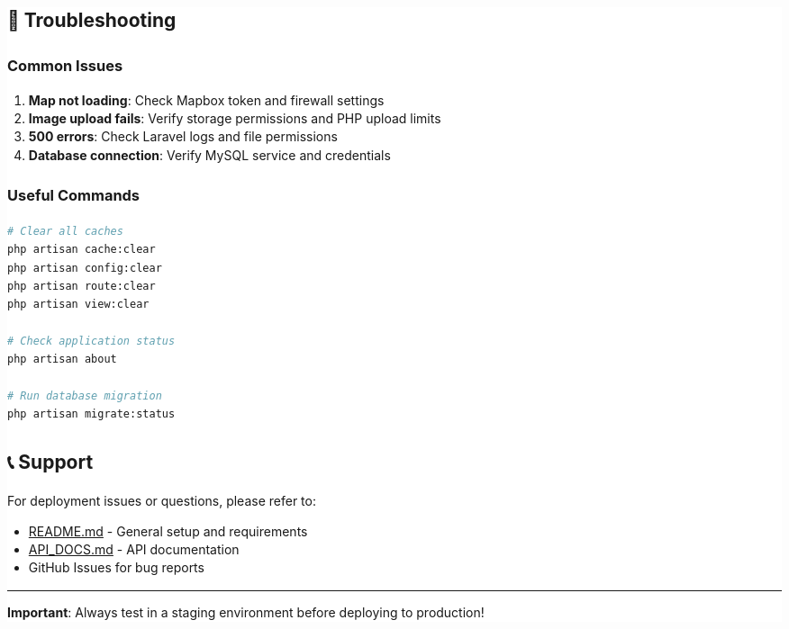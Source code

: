 ## 🚨 Troubleshooting

### Common Issues

1. **Map not loading**: Check Mapbox token and firewall settings
2. **Image upload fails**: Verify storage permissions and PHP upload limits
3. **500 errors**: Check Laravel logs and file permissions
4. **Database connection**: Verify MySQL service and credentials

### Useful Commands
```bash
# Clear all caches
php artisan cache:clear
php artisan config:clear
php artisan route:clear
php artisan view:clear

# Check application status
php artisan about

# Run database migration
php artisan migrate:status
```

## 📞 Support

For deployment issues or questions, please refer to:
- [README.md](README.md) - General setup and requirements
- [API_DOCS.md](API_DOCS.md) - API documentation
- GitHub Issues for bug reports

---

**Important**: Always test in a staging environment before deploying to production!
